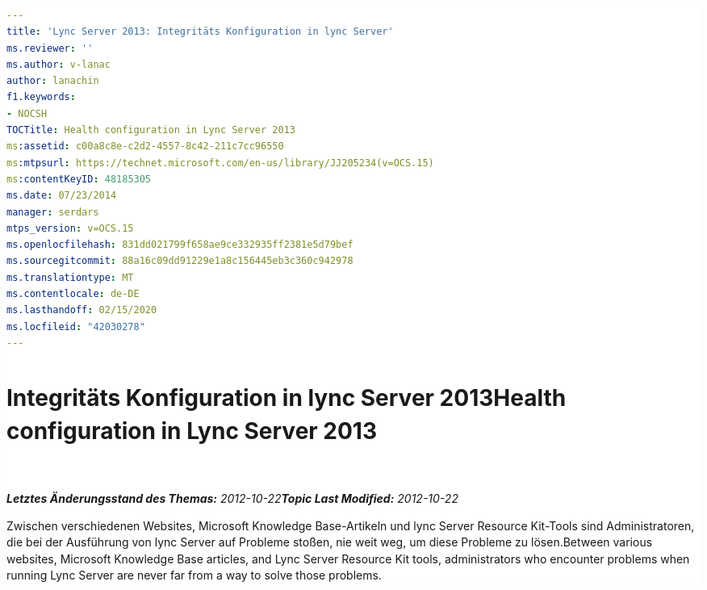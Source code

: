 ```yaml
---
title: 'Lync Server 2013: Integritäts Konfiguration in lync Server'
ms.reviewer: ''
ms.author: v-lanac
author: lanachin
f1.keywords:
- NOCSH
TOCTitle: Health configuration in Lync Server 2013
ms:assetid: c00a8c8e-c2d2-4557-8c42-211c7cc96550
ms:mtpsurl: https://technet.microsoft.com/en-us/library/JJ205234(v=OCS.15)
ms:contentKeyID: 48185305
ms.date: 07/23/2014
manager: serdars
mtps_version: v=OCS.15
ms.openlocfilehash: 831dd021799f658ae9ce332935ff2381e5d79bef
ms.sourcegitcommit: 88a16c09dd91229e1a8c156445eb3c360c942978
ms.translationtype: MT
ms.contentlocale: de-DE
ms.lasthandoff: 02/15/2020
ms.locfileid: "42030278"
---
```

<div data-xmlns="http://www.w3.org/1999/xhtml">

<div class="topic" data-xmlns="http://www.w3.org/1999/xhtml" data-msxsl="urn:schemas-microsoft-com:xslt" data-cs="http://msdn.microsoft.com/">

<div data-asp="http://msdn2.microsoft.com/asp">

# <a name="health-configuration-in-lync-server-2013"></a><span data-ttu-id="5bcc9-102">Integritäts Konfiguration in lync Server 2013</span><span class="sxs-lookup"><span data-stu-id="5bcc9-102">Health configuration in Lync Server 2013</span></span>

</div>

<div id="mainSection">

<div id="mainBody">

<span> </span>

<span data-ttu-id="5bcc9-103">_**Letztes Änderungsstand des Themas:** 2012-10-22_</span><span class="sxs-lookup"><span data-stu-id="5bcc9-103">_**Topic Last Modified:** 2012-10-22_</span></span>

<span data-ttu-id="5bcc9-104">Zwischen verschiedenen Websites, Microsoft Knowledge Base-Artikeln und lync Server Resource Kit-Tools sind Administratoren, die bei der Ausführung von lync Server auf Probleme stoßen, nie weit weg, um diese Probleme zu lösen.</span><span class="sxs-lookup"><span data-stu-id="5bcc9-104">Between various websites, Microsoft Knowledge Base articles, and Lync Server Resource Kit tools, administrators who encounter problems when running Lync Server are never far from a way to solve those problems.</span></span>
